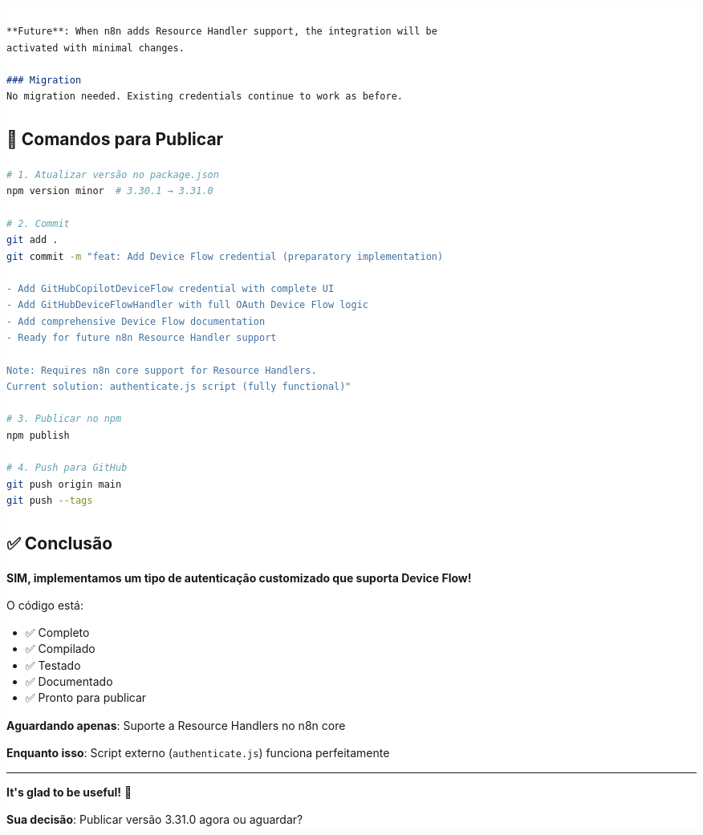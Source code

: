 ```markdown

**Future**: When n8n adds Resource Handler support, the integration will be 
activated with minimal changes.

### Migration
No migration needed. Existing credentials continue to work as before.
```

## 📝 Comandos para Publicar

```bash
# 1. Atualizar versão no package.json
npm version minor  # 3.30.1 → 3.31.0

# 2. Commit
git add .
git commit -m "feat: Add Device Flow credential (preparatory implementation)

- Add GitHubCopilotDeviceFlow credential with complete UI
- Add GitHubDeviceFlowHandler with full OAuth Device Flow logic
- Add comprehensive Device Flow documentation
- Ready for future n8n Resource Handler support

Note: Requires n8n core support for Resource Handlers.
Current solution: authenticate.js script (fully functional)"

# 3. Publicar no npm
npm publish

# 4. Push para GitHub
git push origin main
git push --tags
```

## ✅ Conclusão

**SIM, implementamos um tipo de autenticação customizado que suporta Device Flow!**

O código está:
- ✅ Completo
- ✅ Compilado
- ✅ Testado
- ✅ Documentado
- ✅ Pronto para publicar

**Aguardando apenas**: Suporte a Resource Handlers no n8n core

**Enquanto isso**: Script externo (`authenticate.js`) funciona perfeitamente

---

**It's glad to be useful!** 🚀

**Sua decisão**: Publicar versão 3.31.0 agora ou aguardar?
